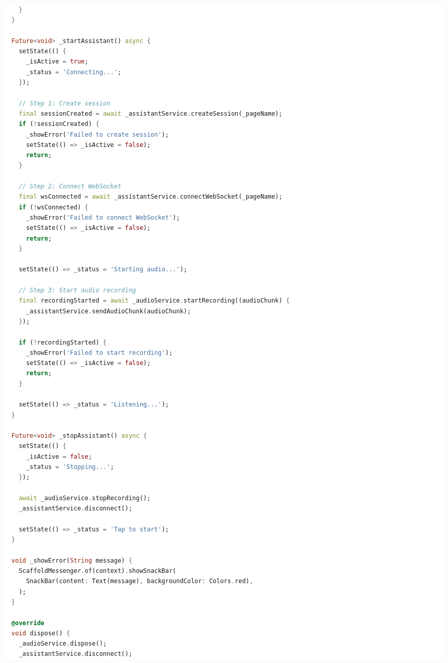 ```dart
    }
  }

  Future<void> _startAssistant() async {
    setState(() {
      _isActive = true;
      _status = 'Connecting...';
    });

    // Step 1: Create session
    final sessionCreated = await _assistantService.createSession(_pageName);
    if (!sessionCreated) {
      _showError('Failed to create session');
      setState(() => _isActive = false);
      return;
    }

    // Step 2: Connect WebSocket
    final wsConnected = await _assistantService.connectWebSocket(_pageName);
    if (!wsConnected) {
      _showError('Failed to connect WebSocket');
      setState(() => _isActive = false);
      return;
    }

    setState(() => _status = 'Starting audio...');

    // Step 3: Start audio recording
    final recordingStarted = await _audioService.startRecording((audioChunk) {
      _assistantService.sendAudioChunk(audioChunk);
    });

    if (!recordingStarted) {
      _showError('Failed to start recording');
      setState(() => _isActive = false);
      return;
    }

    setState(() => _status = 'Listening...');
  }

  Future<void> _stopAssistant() async {
    setState(() {
      _isActive = false;
      _status = 'Stopping...';
    });

    await _audioService.stopRecording();
    _assistantService.disconnect();

    setState(() => _status = 'Tap to start');
  }

  void _showError(String message) {
    ScaffoldMessenger.of(context).showSnackBar(
      SnackBar(content: Text(message), backgroundColor: Colors.red),
    );
  }

  @override
  void dispose() {
    _audioService.dispose();
    _assistantService.disconnect();
```